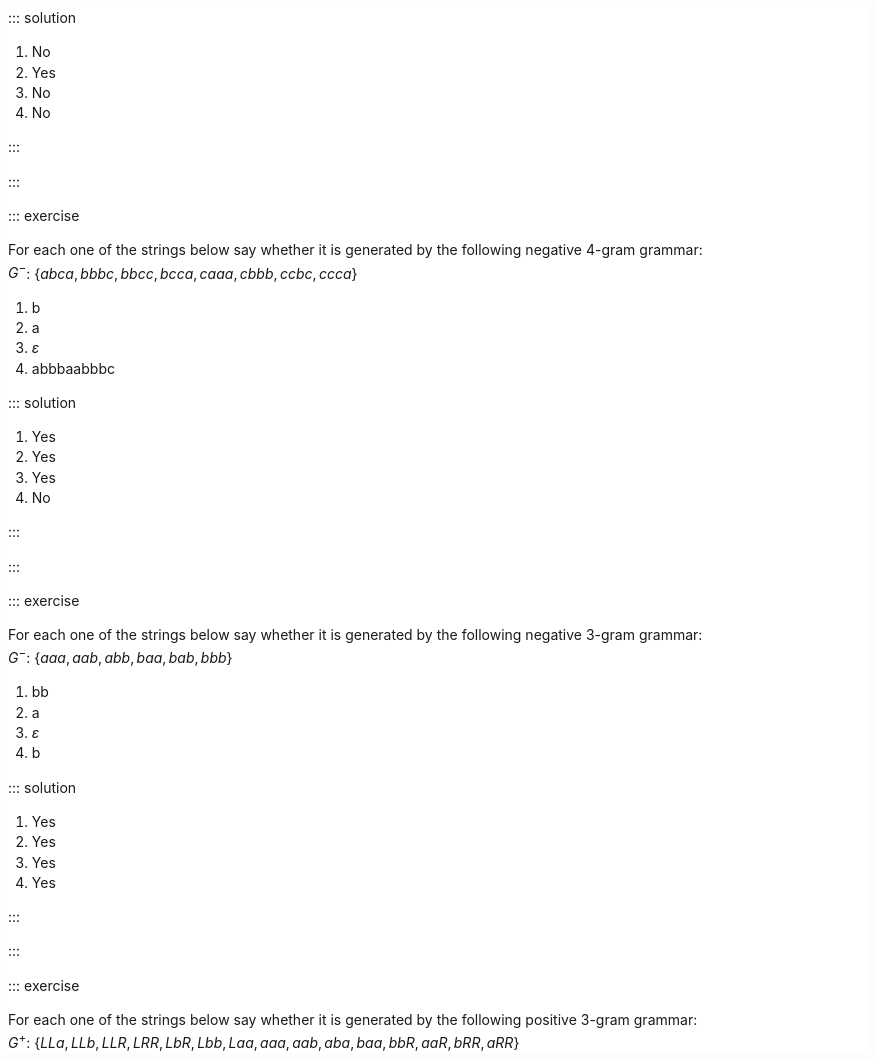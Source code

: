 
::: solution

1. No
1. Yes
1. No
1. No

:::

:::

::: exercise

For each one of the strings below say whether it is generated by the following negative 4-gram grammar:  
 $G^-$: $\{abca,bbbc,bbcc,bcca,caaa,cbbb,ccbc,ccca\}$

1. b
1. a
1. $\varepsilon$
1. abbbaabbbc


::: solution

1. Yes
1. Yes
1. Yes
1. No

:::

:::

::: exercise

For each one of the strings below say whether it is generated by the following negative 3-gram grammar:  
 $G^-$: $\{aaa,aab,abb,baa,bab,bbb\}$

1. bb
1. a
1. $\varepsilon$
1. b


::: solution

1. Yes
1. Yes
1. Yes
1. Yes

:::

:::

::: exercise

For each one of the strings below say whether it is generated by the following positive 3-gram grammar:  
 $G^+$: $\{{{{L}}}{{{L}}}a,{{{L}}}{{{L}}}b,{{{L}}}{{{L}}}{{{R}}},{{{L}}}{{{R}}}{{{R}}},{{{L}}}b{{{R}}},{{{L}}}bb,{{{L}}}aa,aaa,aab,aba,baa,bb{{{R}}},aa{{{R}}},b{{{R}}}{{{R}}},a{{{R}}}{{{R}}}\}$
